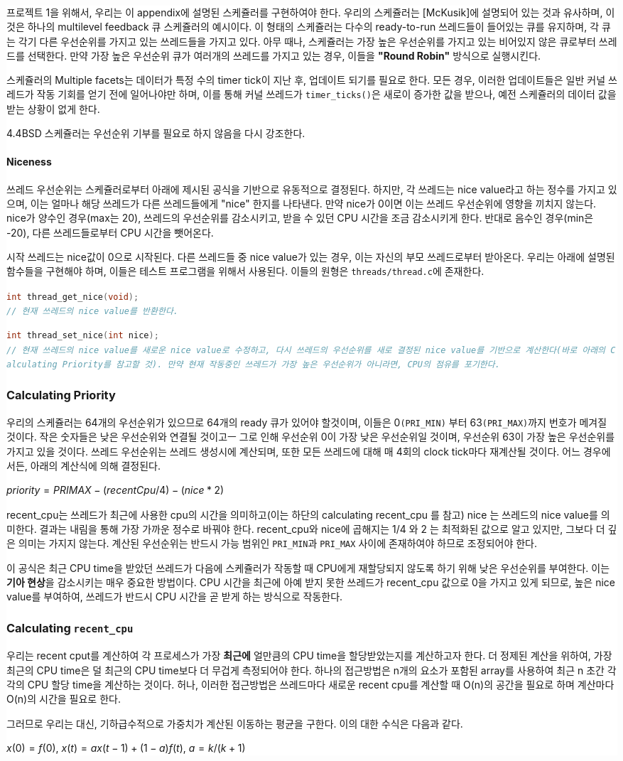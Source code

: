 프로젝트 1을 위해서, 우리는 이 appendix에 설명된 스케쥴러를 구현하여야 한다. 우리의 스케쥴러는 [McKusik]에 설명되어 있는 것과 유사하며, 이것은 하나의 multilevel feedback 큐 스케쥴러의 예시이다. 이 형태의 스케쥴러는 다수의 ready-to-run 쓰레드들이 들어있는 큐를 유지하며, 각 큐는 각기 다른 우선순위를 가지고 있는 쓰레드들을 가지고 있다. 아무 때나, 스케쥴러는 가장 높은 우선순위를 가지고 있는 비어있지 않은 큐로부터 쓰레드를 선택한다. 만약 가장 높은 우선순위 큐가 여러개의 쓰레드를 가지고 있는 경우, 이들을 **"Round Robin"** 방식으로 실행시킨다.

스케쥴러의 Multiple facets는 데이터가 특정 수의 timer tick이 지난 후, 업데이트 되기를 필요로 한다. 모든 경우, 이러한 업데이트들은 일반 커널 쓰레드가 작동 기회를 얻기 전에 일어나야만 하며, 이를 통해 커널 쓰레드가 `timer_ticks()`은 새로이 증가한 값을 받으나, 예전 스케쥴러의 데이터 값을 받는 상황이 없게 한다.

4.4BSD 스케쥴러는 우선순위 기부를 필요로 하지 않음을 다시 강조한다.


#### Niceness

쓰레드 우선순위는 스케쥴러로부터 아래에 제시된 공식을 기반으로 유동적으로 결정된다. 하지만, 각 쓰레드는 nice value라고 하는 정수를 가지고 있으며, 이는 얼마나 해당 쓰레드가 다른 쓰레드들에게 "nice" 한지를 나타낸다. 만약 nice가 0이면 이는 쓰레드 우선순위에 영향을 끼치지 않는다. nice가 양수인 경우(max는 20), 쓰레드의 우선순위를 감소시키고, 받을 수 있던 CPU 시간을 조금 감소시키게 한다. 반대로 음수인 경우(min은 -20), 다른 쓰레드들로부터 CPU 시간을 뺏어온다.

시작 쓰레드는 nice값이 0으로 시작된다. 다른 쓰레드들 중 nice value가 있는 경우, 이는 자신의 부모 쓰레드로부터 받아온다. 우리는 아래에 설명된 함수들을 구현해야 하며, 이들은 테스트 프로그램을 위해서 사용된다. 이들의 원형은 `threads/thread.c`에 존재한다.

```c
int thread_get_nice(void);
// 현재 쓰레드의 nice value를 반환한다.
```

```c
int thread_set_nice(int nice);
// 현재 쓰레드의 nice value를 새로운 nice value로 수정하고, 다시 쓰레드의 우선순위를 새로 결정된 nice value를 기반으로 계산한다(바로 아래의 Calculating Priority를 참고할 것). 만약 현재 작동중인 쓰레드가 가장 높은 우선순위가 아니라면, CPU의 점유를 포기한다.
```

### Calculating Priority

우리의 스케쥴러는 64개의 우선순위가 있으므로 64개의 ready 큐가 있어야 할것이며, 이들은 0`(PRI_MIN)` 부터 63`(PRI_MAX)`까지 번호가 메겨질 것이다. 작은 숫자들은 낮은 우선순위와 연결될 것이고ㅡ 그로 인해 우선순위 0이 가장 낮은 우선순위일 것이며, 우선순위 63이 가장 높은 우선순위를 가지고 있을 것이다. 쓰레드 우선순위는 쓰레드 생성시에 계산되며, 또한 모든 쓰레드에 대해 매 4회의 clock tick마다 재계산될 것이다. 어느 경우에서든, 아래의 계산식에 의해 결정된다.

$priority = PRIMAX - (recentCpu / 4) - (nice * 2)$

recent_cpu는 쓰레드가 최근에 사용한 cpu의 시간을 의미하고(이는 하단의 calculating recent_cpu 를 참고) nice 는 쓰레드의 nice value를 의미한다. 결과는 내림을 통해 가장 가까운 정수로 바꿔야 한다. recent_cpu와 nice에 곱해지는 $1/4$ 와 $2$ 는 최적화된 값으로 알고 있지만, 그보다 더 깊은 의미는 가지지 않는다. 계산된 우선순위는 반드시 가능 범위인 `PRI_MIN`과 `PRI_MAX` 사이에 존재하여야 하므로 조정되어야 한다.

이 공식은  최근 CPU time을 받았던 쓰레드가 다음에 스케쥴러가 작동할 때 CPU에게 재할당되지 않도록 하기 위해 낮은 우선순위를 부여한다. 이는 **기아 현상**을 감소시키는 매우 중요한 방법이다.
CPU 시간을 최근에 아예 받지 못한 쓰레드가 recent_cpu 값으로 0을 가지고 있게 되므로, 높은 nice value를 부여하여, 쓰레드가 반드시 CPU 시간을 곧 받게 하는 방식으로 작동한다.

### Calculating `recent_cpu`

우리는 recent cput를 계산하여 각 프로세스가 가장 **최근에** 얼만큼의 CPU time을 할당받았는지를 계산하고자 한다. 더 정제된 계산을 위하여, 가장 최근의 CPU time은 덜 최근의 CPU time보다 더 무겁게 측정되어야 한다. 하나의 접근방법은 n개의 요소가 포함된 array를 사용하여 최근 n 초간 각각의 CPU 할당 time을 계산하는 것이다. 허나, 이러한 접근방법은 쓰레드마다 새로운 recent cpu를 계산할 때 O(n)의 공간을 필요로 하며 계산마다 O(n)의 시간을 필요로 한다.

그러므로 우리는 대신, 기하급수적으로 가중치가 계산된 이동하는 평균을 구한다. 이의 대한 수식은 다음과 같다.

 
$x(0) = f(0),$
$x(t) = ax(t-1) + (1-a)f(t),$
$a = k/(k+1)$
